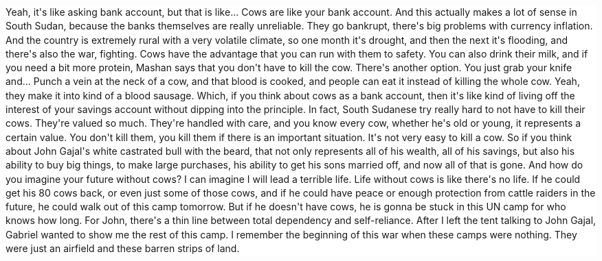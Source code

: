 Yeah, it's like asking bank account, but that is like...
Cows are like your bank account.
And this actually makes a lot of sense in South Sudan,
because the banks themselves are really unreliable.
They go bankrupt, there's big problems
with currency inflation.
And the country is extremely rural
with a very volatile climate,
so one month it's drought,
and then the next it's flooding,
and there's also the war, fighting.
Cows have the advantage
that you can run with them to safety.
You can also drink their milk,
and if you need a bit more protein,
Mashan says that you don't have to kill the cow.
There's another option.
You just grab your knife and...
Punch a vein at the neck of a cow,
and that blood is cooked,
and people can eat it
instead of killing the whole cow.
Yeah, they make it into kind of a blood sausage.
Which, if you think about cows as a bank account,
then it's like kind of living off the interest
of your savings account
without dipping into the principle.
In fact, South Sudanese try really hard
to not have to kill their cows.
They're valued so much.
They're handled with care,
and you know every cow,
whether he's old or young,
it represents a certain value.
You don't kill them, you kill them
if there is an important situation.
It's not very easy to kill a cow.
So if you think about John Gajal's
white castrated bull with the beard,
that not only represents all of his wealth,
all of his savings,
but also his ability to buy big things,
to make large purchases,
his ability to get his sons married off,
and now all of that is gone.
And how do you imagine your future without cows?
I can imagine I will lead a terrible life.
Life without cows is like there's no life.
If he could get his 80 cows back,
or even just some of those cows,
and if he could have peace
or enough protection from cattle raiders in the future,
he could walk out of this camp tomorrow.
But if he doesn't have cows,
he is gonna be stuck in this UN camp
for who knows how long.
For John, there's a thin line
between total dependency and self-reliance.
After I left the tent talking to John Gajal,
Gabriel wanted to show me the rest of this camp.
I remember the beginning of this war
when these camps were nothing.
They were just an airfield
and these barren strips of land.